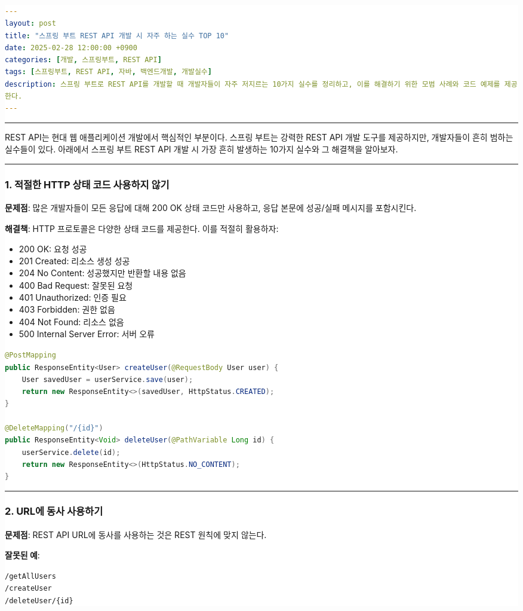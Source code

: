 ```yaml
---
layout: post
title: "스프링 부트 REST API 개발 시 자주 하는 실수 TOP 10"
date: 2025-02-28 12:00:00 +0900
categories: [개발, 스프링부트, REST API]
tags: [스프링부트, REST API, 자바, 백엔드개발, 개발실수]
description: 스프링 부트로 REST API를 개발할 때 개발자들이 자주 저지르는 10가지 실수를 정리하고, 이를 해결하기 위한 모범 사례와 코드 예제를 제공한다.
---
```


---

REST API는 현대 웹 애플리케이션 개발에서 핵심적인 부분이다. 스프링 부트는 강력한 REST API 개발 도구를 제공하지만, 개발자들이 흔히 범하는 실수들이 있다. 아래에서 스프링 부트 REST API 개발 시 가장 흔히 발생하는 10가지 실수와 그 해결책을 알아보자.

---

### 1. 적절한 HTTP 상태 코드 사용하지 않기

**문제점**: 많은 개발자들이 모든 응답에 대해 200 OK 상태 코드만 사용하고, 응답 본문에 성공/실패 메시지를 포함시킨다.

**해결책**: HTTP 프로토콜은 다양한 상태 코드를 제공한다. 이를 적절히 활용하자:
- 200 OK: 요청 성공
- 201 Created: 리소스 생성 성공
- 204 No Content: 성공했지만 반환할 내용 없음
- 400 Bad Request: 잘못된 요청
- 401 Unauthorized: 인증 필요
- 403 Forbidden: 권한 없음
- 404 Not Found: 리소스 없음
- 500 Internal Server Error: 서버 오류

```java
@PostMapping
public ResponseEntity<User> createUser(@RequestBody User user) {
    User savedUser = userService.save(user);
    return new ResponseEntity<>(savedUser, HttpStatus.CREATED);
}

@DeleteMapping("/{id}")
public ResponseEntity<Void> deleteUser(@PathVariable Long id) {
    userService.delete(id);
    return new ResponseEntity<>(HttpStatus.NO_CONTENT);
}
```

---

### 2. URL에 동사 사용하기

**문제점**: REST API URL에 동사를 사용하는 것은 REST 원칙에 맞지 않는다.

**잘못된 예**:
```
/getAllUsers
/createUser
/deleteUser/{id}
```

